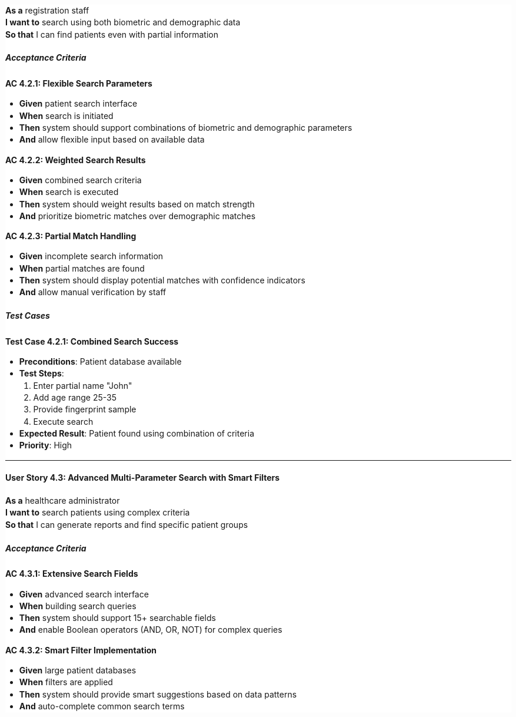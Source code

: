 **As a** registration staff  
**I want to** search using both biometric and demographic data  
**So that** I can find patients even with partial information

##### Acceptance Criteria

**AC 4.2.1: Flexible Search Parameters**
- **Given** patient search interface
- **When** search is initiated
- **Then** system should support combinations of biometric and demographic parameters
- **And** allow flexible input based on available data

**AC 4.2.2: Weighted Search Results**
- **Given** combined search criteria
- **When** search is executed
- **Then** system should weight results based on match strength
- **And** prioritize biometric matches over demographic matches

**AC 4.2.3: Partial Match Handling**
- **Given** incomplete search information
- **When** partial matches are found
- **Then** system should display potential matches with confidence indicators
- **And** allow manual verification by staff

##### Test Cases

**Test Case 4.2.1: Combined Search Success**
- **Preconditions**: Patient database available
- **Test Steps**:
  1. Enter partial name "John"
  2. Add age range 25-35
  3. Provide fingerprint sample
  4. Execute search
- **Expected Result**: Patient found using combination of criteria
- **Priority**: High

---

#### User Story 4.3: Advanced Multi-Parameter Search with Smart Filters

**As a** healthcare administrator  
**I want to** search patients using complex criteria  
**So that** I can generate reports and find specific patient groups

##### Acceptance Criteria

**AC 4.3.1: Extensive Search Fields**
- **Given** advanced search interface
- **When** building search queries
- **Then** system should support 15+ searchable fields
- **And** enable Boolean operators (AND, OR, NOT) for complex queries

**AC 4.3.2: Smart Filter Implementation**
- **Given** large patient databases
- **When** filters are applied
- **Then** system should provide smart suggestions based on data patterns
- **And** auto-complete common search terms
